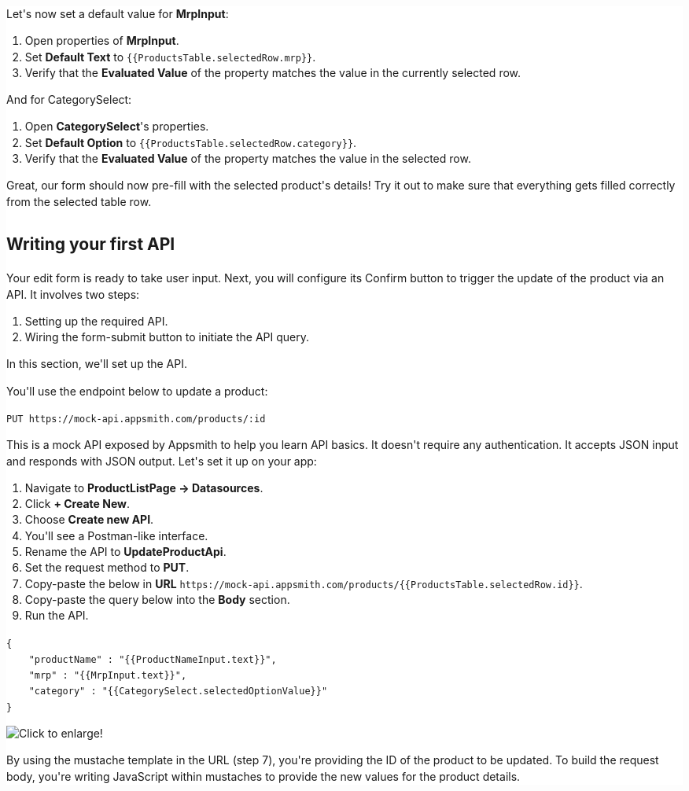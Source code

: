 Let's now set a default value for **MrpInput**:

1. Open properties of **MrpInput**.
2. Set **Default Text** to `{{ProductsTable.selectedRow.mrp}}`.
3. Verify that the **Evaluated Value** of the property matches the value in the currently selected row.

And for CategorySelect:

1. Open **CategorySelect**'s properties.
2. Set **Default Option** to `{{ProductsTable.selectedRow.category}}`.
3. Verify that the **Evaluated Value** of the property matches the value in the selected row.

Great, our form should now pre-fill with the selected product's details! Try it out to make sure that everything gets filled correctly from the selected table row.

## Writing your first API

Your edit form is ready to take user input. Next, you will configure its Confirm button to trigger the update of the product via an API. It involves two steps:

1. Setting up the required API.
2. Wiring the form-submit button to initiate the API query.

In this section, we'll set up the API.

You'll use the endpoint below to update a product:

```
PUT https://mock-api.appsmith.com/products/:id
```

This is a mock API exposed by Appsmith to help you learn API basics. It doesn't require any authentication. It accepts JSON input and responds with JSON output. Let's set it up on your app:

1. Navigate to **ProductListPage → Datasources**.
2. Click **+ Create New**.
3. Choose **Create new API**.
4. You'll see a Postman-like interface.
5. Rename the API to **UpdateProductApi**.
6. Set the request method to **PUT**.
7. Copy-paste the below in **URL** `https://mock-api.appsmith.com/products/{{ProductsTable.selectedRow.id}}`.
8. Copy-paste the query below into the **Body** section.
9. Run the API.

```
{
	"productName" : "{{ProductNameInput.text}}",
	"mrp" : "{{MrpInput.text}}",
	"category" : "{{CategorySelect.selectedOptionValue}}"
}
```

![Click to enlarge!](../../../.gitbook/assets/as\_storeTutorial\_updateProductApi.png)

By using the mustache template in the URL (step 7), you're providing the ID of the product to be updated. To build the request body, you're writing JavaScript within mustaches to provide the new values for the product details.
